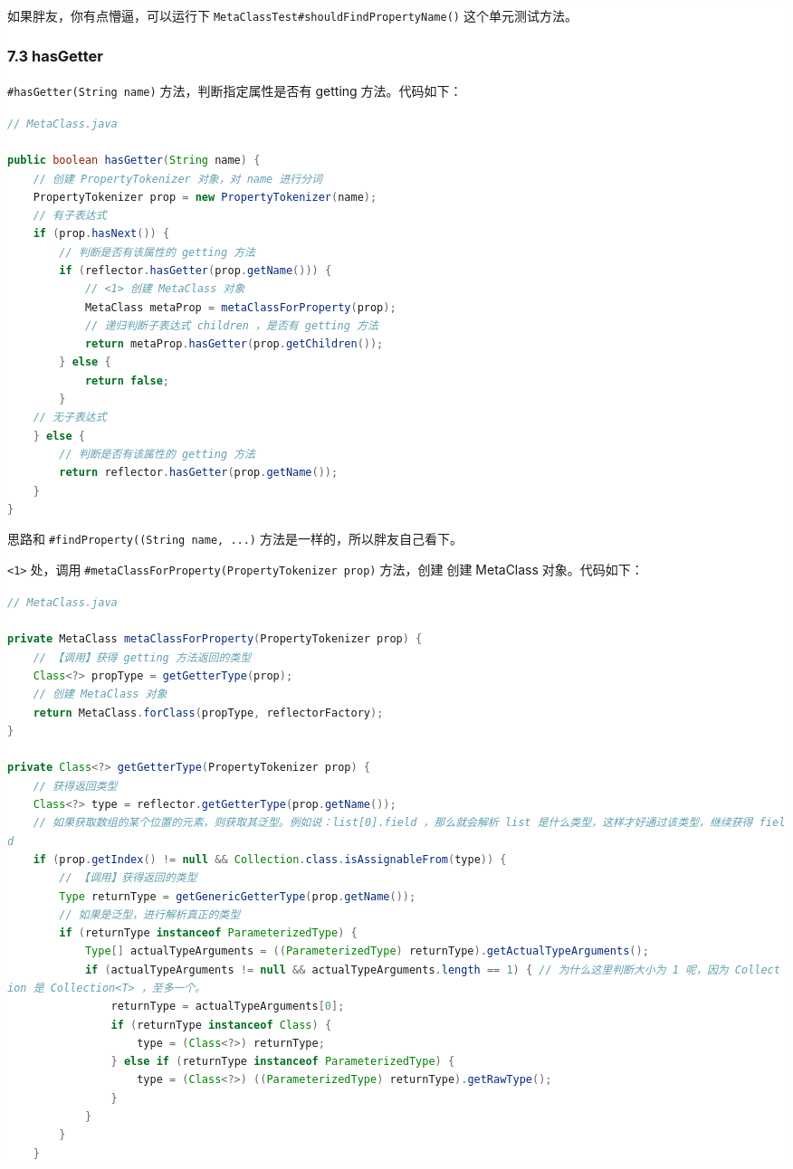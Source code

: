 如果胖友，你有点懵逼，可以运行下 `MetaClassTest#shouldFindPropertyName()` 这个单元测试方法。

### 7.3 hasGetter

`#hasGetter(String name)` 方法，判断指定属性是否有 getting 方法。代码如下：

```java
// MetaClass.java

public boolean hasGetter(String name) {
    // 创建 PropertyTokenizer 对象，对 name 进行分词
    PropertyTokenizer prop = new PropertyTokenizer(name);
    // 有子表达式
    if (prop.hasNext()) {
        // 判断是否有该属性的 getting 方法
        if (reflector.hasGetter(prop.getName())) {
            // <1> 创建 MetaClass 对象
            MetaClass metaProp = metaClassForProperty(prop);
            // 递归判断子表达式 children ，是否有 getting 方法
            return metaProp.hasGetter(prop.getChildren());
        } else {
            return false;
        }
    // 无子表达式
    } else {
        // 判断是否有该属性的 getting 方法
        return reflector.hasGetter(prop.getName());
    }
}
```

思路和 `#findProperty((String name, ...)` 方法是一样的，所以胖友自己看下。

`<1>` 处，调用 `#metaClassForProperty(PropertyTokenizer prop)` 方法，创建 创建 MetaClass 对象。代码如下：

```java
// MetaClass.java

private MetaClass metaClassForProperty(PropertyTokenizer prop) {
    // 【调用】获得 getting 方法返回的类型
    Class<?> propType = getGetterType(prop);
    // 创建 MetaClass 对象
    return MetaClass.forClass(propType, reflectorFactory);
}

private Class<?> getGetterType(PropertyTokenizer prop) {
    // 获得返回类型
    Class<?> type = reflector.getGetterType(prop.getName());
    // 如果获取数组的某个位置的元素，则获取其泛型。例如说：list[0].field ，那么就会解析 list 是什么类型，这样才好通过该类型，继续获得 field
    if (prop.getIndex() != null && Collection.class.isAssignableFrom(type)) {
        // 【调用】获得返回的类型
        Type returnType = getGenericGetterType(prop.getName());
        // 如果是泛型，进行解析真正的类型
        if (returnType instanceof ParameterizedType) {
            Type[] actualTypeArguments = ((ParameterizedType) returnType).getActualTypeArguments();
            if (actualTypeArguments != null && actualTypeArguments.length == 1) { // 为什么这里判断大小为 1 呢，因为 Collection 是 Collection<T> ，至多一个。
                returnType = actualTypeArguments[0];
                if (returnType instanceof Class) {
                    type = (Class<?>) returnType;
                } else if (returnType instanceof ParameterizedType) {
                    type = (Class<?>) ((ParameterizedType) returnType).getRawType();
                }
            }
        }
    }
```